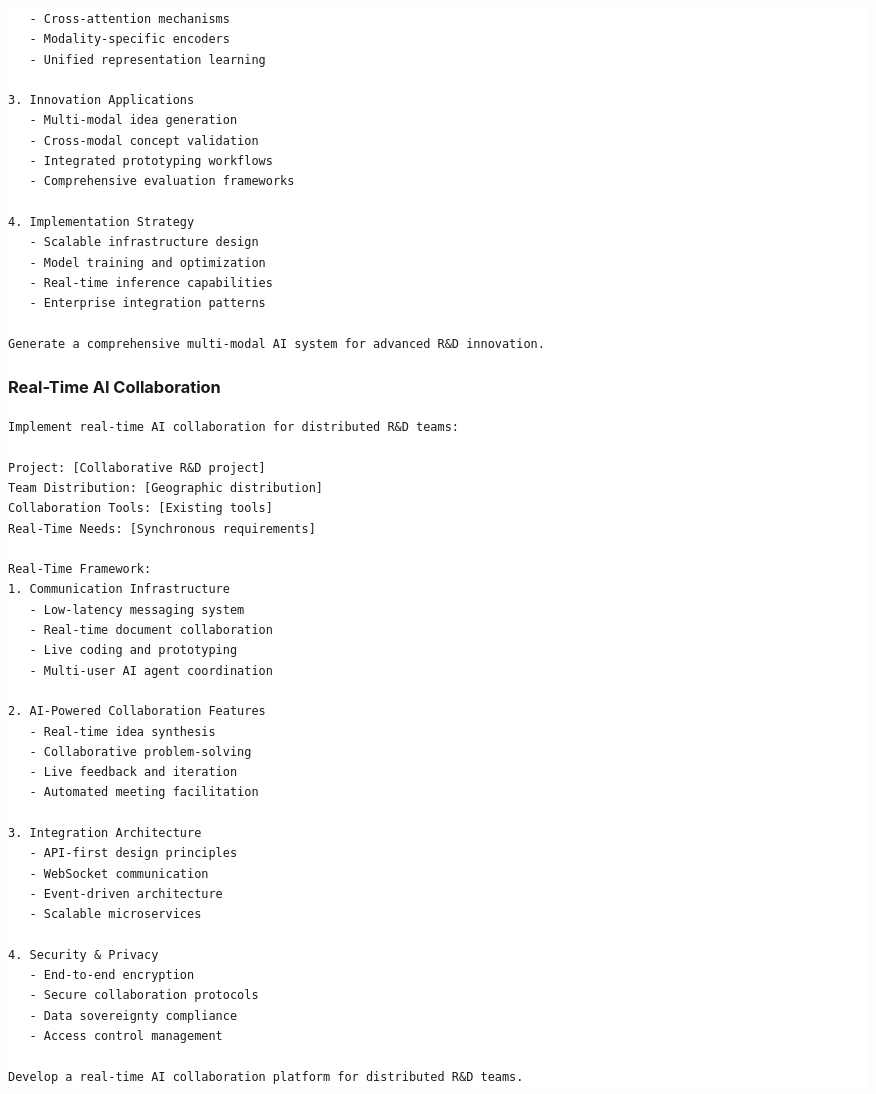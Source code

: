 ```
   - Cross-attention mechanisms
   - Modality-specific encoders
   - Unified representation learning

3. Innovation Applications
   - Multi-modal idea generation
   - Cross-modal concept validation
   - Integrated prototyping workflows
   - Comprehensive evaluation frameworks

4. Implementation Strategy
   - Scalable infrastructure design
   - Model training and optimization
   - Real-time inference capabilities
   - Enterprise integration patterns

Generate a comprehensive multi-modal AI system for advanced R&D innovation.
```

### Real-Time AI Collaboration
```
Implement real-time AI collaboration for distributed R&D teams:

Project: [Collaborative R&D project]
Team Distribution: [Geographic distribution]
Collaboration Tools: [Existing tools]
Real-Time Needs: [Synchronous requirements]

Real-Time Framework:
1. Communication Infrastructure
   - Low-latency messaging system
   - Real-time document collaboration
   - Live coding and prototyping
   - Multi-user AI agent coordination

2. AI-Powered Collaboration Features
   - Real-time idea synthesis
   - Collaborative problem-solving
   - Live feedback and iteration
   - Automated meeting facilitation

3. Integration Architecture
   - API-first design principles
   - WebSocket communication
   - Event-driven architecture
   - Scalable microservices

4. Security & Privacy
   - End-to-end encryption
   - Secure collaboration protocols
   - Data sovereignty compliance
   - Access control management

Develop a real-time AI collaboration platform for distributed R&D teams.
```
